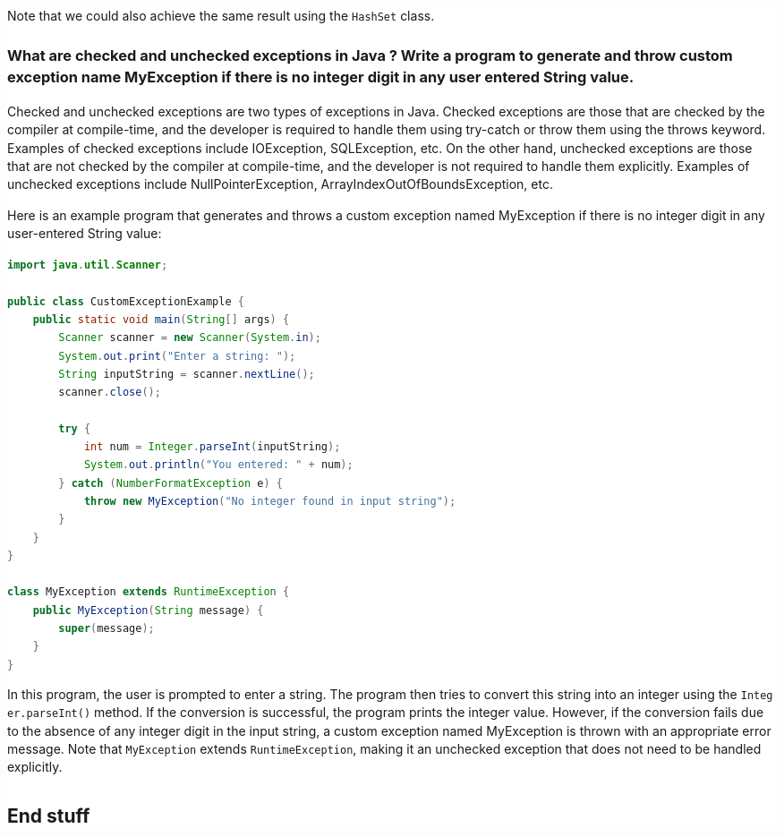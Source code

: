 Note that we could also achieve the same result using the `HashSet` class.

### What are checked and unchecked exceptions in Java ? Write a program to generate and throw custom exception name MyException if there is no integer digit in any user entered String value.

Checked and unchecked exceptions are two types of exceptions in Java. Checked exceptions are those that are checked by the compiler at compile-time, and the developer is required to handle them using try-catch or throw them using the throws keyword. Examples of checked exceptions include IOException, SQLException, etc. On the other hand, unchecked exceptions are those that are not checked by the compiler at compile-time, and the developer is not required to handle them explicitly. Examples of unchecked exceptions include NullPointerException, ArrayIndexOutOfBoundsException, etc.

Here is an example program that generates and throws a custom exception named MyException if there is no integer digit in any user-entered String value:

```java
import java.util.Scanner;

public class CustomExceptionExample {
    public static void main(String[] args) {
        Scanner scanner = new Scanner(System.in);
        System.out.print("Enter a string: ");
        String inputString = scanner.nextLine();
        scanner.close();

        try {
            int num = Integer.parseInt(inputString);
            System.out.println("You entered: " + num);
        } catch (NumberFormatException e) {
            throw new MyException("No integer found in input string");
        }
    }
}

class MyException extends RuntimeException {
    public MyException(String message) {
        super(message);
    }
}
```

In this program, the user is prompted to enter a string. The program then tries to convert this string into an integer using the `Integer.parseInt()` method. If the conversion is successful, the program prints the integer value. However, if the conversion fails due to the absence of any integer digit in the input string, a custom exception named MyException is thrown with an appropriate error message. Note that `MyException` extends `RuntimeException`, making it an unchecked exception that does not need to be handled explicitly.


## End stuff
